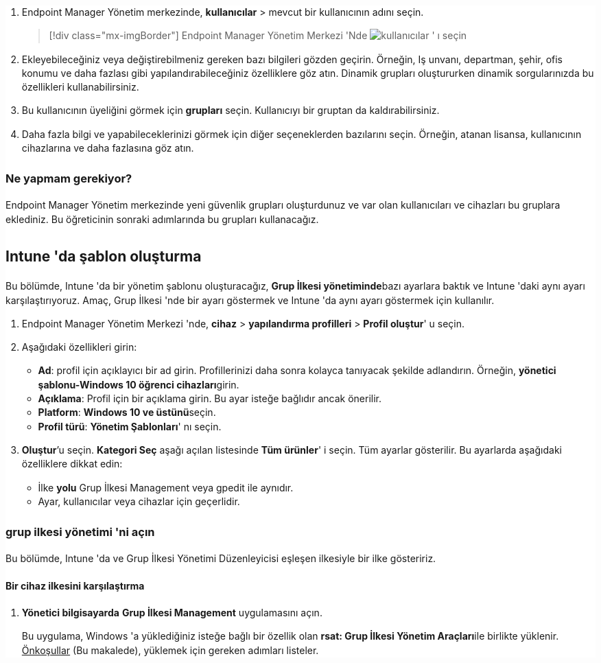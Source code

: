 1. Endpoint Manager Yönetim merkezinde, **kullanıcılar** > mevcut bir kullanıcının adını seçin.

    > [!div class="mx-imgBorder"]
    > Endpoint Manager Yönetim Merkezi 'Nde ![kullanıcılar ' ı seçin](./media/tutorial-walkthrough-administrative-templates/select-users-endpoint-manager-admin-center.png)

2. Ekleyebileceğiniz veya değiştirebilmeniz gereken bazı bilgileri gözden geçirin. Örneğin, Iş unvanı, departman, şehir, ofis konumu ve daha fazlası gibi yapılandırabileceğiniz özelliklere göz atın. Dinamik grupları oluştururken dinamik sorgularınızda bu özellikleri kullanabilirsiniz.
3. Bu kullanıcının üyeliğini görmek için **grupları** seçin. Kullanıcıyı bir gruptan da kaldırabilirsiniz.
4. Daha fazla bilgi ve yapabileceklerinizi görmek için diğer seçeneklerden bazılarını seçin. Örneğin, atanan lisansa, kullanıcının cihazlarına ve daha fazlasına göz atın.

### <a name="what-did-i-just-do"></a>Ne yapmam gerekiyor?

Endpoint Manager Yönetim merkezinde yeni güvenlik grupları oluşturdunuz ve var olan kullanıcıları ve cihazları bu gruplara eklediniz. Bu öğreticinin sonraki adımlarında bu grupları kullanacağız.

## <a name="create-a-template-in-intune"></a>Intune 'da şablon oluşturma

Bu bölümde, Intune 'da bir yönetim şablonu oluşturacağız, **Grup İlkesi yönetiminde**bazı ayarlara baktık ve Intune 'daki aynı ayarı karşılaştırıyoruz. Amaç, Grup İlkesi 'nde bir ayarı göstermek ve Intune 'da aynı ayarı göstermek için kullanılır.

1. Endpoint Manager Yönetim Merkezi 'nde, **cihaz** > **yapılandırma profilleri** > **Profil oluştur**' u seçin.
2. Aşağıdaki özellikleri girin:

    - **Ad**: profil için açıklayıcı bir ad girin. Profillerinizi daha sonra kolayca tanıyacak şekilde adlandırın. Örneğin, **yönetici şablonu-Windows 10 öğrenci cihazları**girin.
    - **Açıklama**: Profil için bir açıklama girin. Bu ayar isteğe bağlıdır ancak önerilir.
    - **Platform**: **Windows 10 ve üstünü**seçin.
    - **Profil türü**: **Yönetim Şablonları**' nı seçin.

3. **Oluştur**’u seçin. **Kategori Seç** aşağı açılan listesinde **Tüm ürünler**' i seçin. Tüm ayarlar gösterilir. Bu ayarlarda aşağıdaki özelliklere dikkat edin:

    - İlke **yolu** Grup İlkesi Management veya gpedit ile aynıdır.
    - Ayar, kullanıcılar veya cihazlar için geçerlidir.

### <a name="open-group-policy-management"></a>grup ilkesi yönetimi 'ni açın

Bu bölümde, Intune 'da ve Grup İlkesi Yönetimi Düzenleyicisi eşleşen ilkesiyle bir ilke gösteririz.

#### <a name="compare-a-device-policy"></a>Bir cihaz ilkesini karşılaştırma

1. **Yönetici bilgisayarda** **Grup İlkesi Management** uygulamasını açın.

    Bu uygulama, Windows 'a yüklediğiniz isteğe bağlı bir özellik olan **rsat: Grup İlkesi Yönetim Araçları**ile birlikte yüklenir. [Önkoşullar](#prerequisites) (Bu makalede), yüklemek için gereken adımları listeler.
